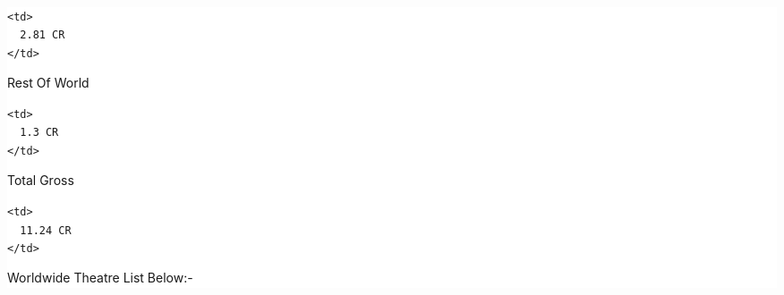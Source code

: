     <td>
      2.81 CR
    </td>
  </tr>
  
  <tr>
    <td>
      Rest Of World
    </td>
    
    <td>
      1.3 CR
    </td>
  </tr>
  
  <tr>
    <td>
      Total Gross
    </td>
    
    <td>
      11.24 CR
    </td>
  </tr>
</table> 

Worldwide Theatre List Below:-
